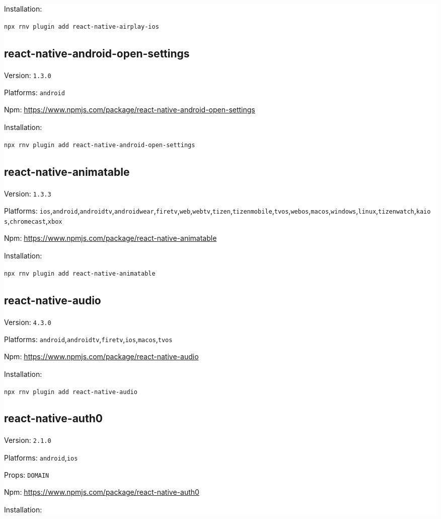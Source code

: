 Installation:

```
npx rnv plugin add react-native-airplay-ios
```

## react-native-android-open-settings

Version: `1.3.0`

Platforms: `android`

Npm: https://www.npmjs.com/package/react-native-android-open-settings

Installation:

```
npx rnv plugin add react-native-android-open-settings
```

## react-native-animatable

Version: `1.3.3`

Platforms: `ios`,`android`,`androidtv`,`androidwear`,`firetv`,`web`,`webtv`,`tizen`,`tizenmobile`,`tvos`,`webos`,`macos`,`windows`,`linux`,`tizenwatch`,`kaios`,`chromecast`,`xbox`

Npm: https://www.npmjs.com/package/react-native-animatable

Installation:

```
npx rnv plugin add react-native-animatable
```

## react-native-audio

Version: `4.3.0`

Platforms: `android`,`androidtv`,`firetv`,`ios`,`macos`,`tvos`

Npm: https://www.npmjs.com/package/react-native-audio

Installation:

```
npx rnv plugin add react-native-audio
```

## react-native-auth0

Version: `2.1.0`

Platforms: `android`,`ios`

Props: `DOMAIN`

Npm: https://www.npmjs.com/package/react-native-auth0

Installation:
